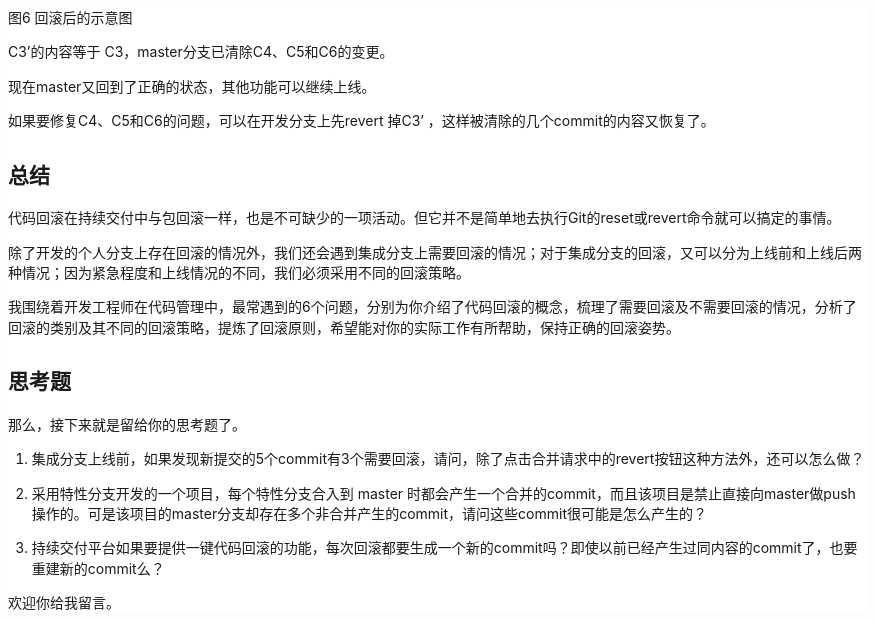 图6 回滚后的示意图

C3’的内容等于 C3，master分支已清除C4、C5和C6的变更。

现在master又回到了正确的状态，其他功能可以继续上线。

如果要修复C4、C5和C6的问题，可以在开发分支上先revert 掉C3’ ，这样被清除的几个commit的内容又恢复了。

## 总结

代码回滚在持续交付中与包回滚一样，也是不可缺少的一项活动。但它并不是简单地去执行Git的reset或revert命令就可以搞定的事情。

除了开发的个人分支上存在回滚的情况外，我们还会遇到集成分支上需要回滚的情况；对于集成分支的回滚，又可以分为上线前和上线后两种情况；因为紧急程度和上线情况的不同，我们必须采用不同的回滚策略。

我围绕着开发工程师在代码管理中，最常遇到的6个问题，分别为你介绍了代码回滚的概念，梳理了需要回滚及不需要回滚的情况，分析了回滚的类别及其不同的回滚策略，提炼了回滚原则，希望能对你的实际工作有所帮助，保持正确的回滚姿势。

## 思考题

那么，接下来就是留给你的思考题了。

1.  集成分支上线前，如果发现新提交的5个commit有3个需要回滚，请问，除了点击合并请求中的revert按钮这种方法外，还可以怎么做？
    
2.  采用特性分支开发的一个项目，每个特性分支合入到 master 时都会产生一个合并的commit，而且该项目是禁止直接向master做push操作的。可是该项目的master分支却存在多个非合并产生的commit，请问这些commit很可能是怎么产生的？
    
3.  持续交付平台如果要提供一键代码回滚的功能，每次回滚都要生成一个新的commit吗？即使以前已经产生过同内容的commit了，也要重建新的commit么？
    

欢迎你给我留言。
    